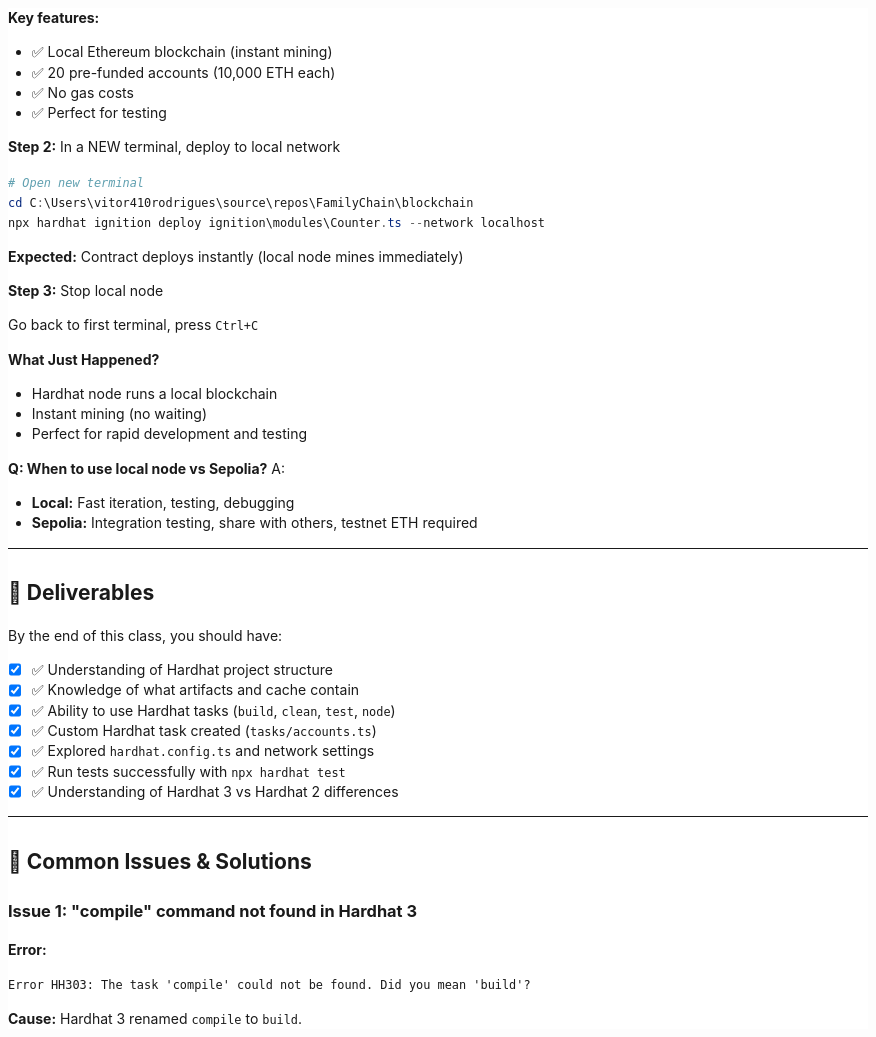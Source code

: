 **Key features:**
- ✅ Local Ethereum blockchain (instant mining)
- ✅ 20 pre-funded accounts (10,000 ETH each)
- ✅ No gas costs
- ✅ Perfect for testing

**Step 2:** In a NEW terminal, deploy to local network

```powershell
# Open new terminal
cd C:\Users\vitor410rodrigues\source\repos\FamilyChain\blockchain
npx hardhat ignition deploy ignition\modules\Counter.ts --network localhost
```

**Expected:** Contract deploys instantly (local node mines immediately)

**Step 3:** Stop local node

Go back to first terminal, press `Ctrl+C`

**What Just Happened?**
- Hardhat node runs a local blockchain
- Instant mining (no waiting)
- Perfect for rapid development and testing

**Q: When to use local node vs Sepolia?**
A:
- **Local:** Fast iteration, testing, debugging
- **Sepolia:** Integration testing, share with others, testnet ETH required

---

## 📝 Deliverables

By the end of this class, you should have:

- [x] ✅ Understanding of Hardhat project structure
- [x] ✅ Knowledge of what artifacts and cache contain
- [x] ✅ Ability to use Hardhat tasks (`build`, `clean`, `test`, `node`)
- [x] ✅ Custom Hardhat task created (`tasks/accounts.ts`)
- [x] ✅ Explored `hardhat.config.ts` and network settings
- [x] ✅ Run tests successfully with `npx hardhat test`
- [x] ✅ Understanding of Hardhat 3 vs Hardhat 2 differences

---

## 🐛 Common Issues & Solutions

### Issue 1: "compile" command not found in Hardhat 3

**Error:**
```
Error HH303: The task 'compile' could not be found. Did you mean 'build'?
```

**Cause:** Hardhat 3 renamed `compile` to `build`.
